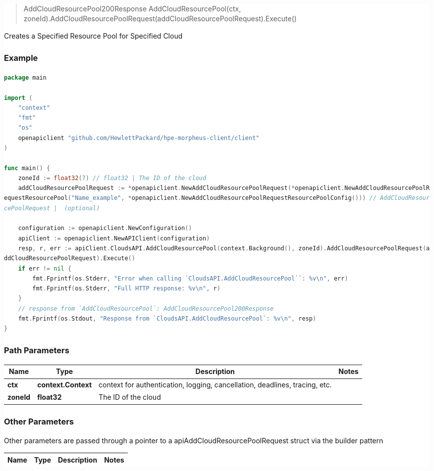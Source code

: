 > AddCloudResourcePool200Response AddCloudResourcePool(ctx, zoneId).AddCloudResourcePoolRequest(addCloudResourcePoolRequest).Execute()

Creates a Specified Resource Pool for Specified Cloud



### Example

```go
package main

import (
	"context"
	"fmt"
	"os"
	openapiclient "github.com/HewlettPackard/hpe-morpheus-client/client"
)

func main() {
	zoneId := float32(7) // float32 | The ID of the cloud
	addCloudResourcePoolRequest := *openapiclient.NewAddCloudResourcePoolRequest(*openapiclient.NewAddCloudResourcePoolRequestResourcePool("Name_example", *openapiclient.NewAddCloudResourcePoolRequestResourcePoolConfig())) // AddCloudResourcePoolRequest |  (optional)

	configuration := openapiclient.NewConfiguration()
	apiClient := openapiclient.NewAPIClient(configuration)
	resp, r, err := apiClient.CloudsAPI.AddCloudResourcePool(context.Background(), zoneId).AddCloudResourcePoolRequest(addCloudResourcePoolRequest).Execute()
	if err != nil {
		fmt.Fprintf(os.Stderr, "Error when calling `CloudsAPI.AddCloudResourcePool``: %v\n", err)
		fmt.Fprintf(os.Stderr, "Full HTTP response: %v\n", r)
	}
	// response from `AddCloudResourcePool`: AddCloudResourcePool200Response
	fmt.Fprintf(os.Stdout, "Response from `CloudsAPI.AddCloudResourcePool`: %v\n", resp)
}
```

### Path Parameters


Name | Type | Description  | Notes
------------- | ------------- | ------------- | -------------
**ctx** | **context.Context** | context for authentication, logging, cancellation, deadlines, tracing, etc.
**zoneId** | **float32** | The ID of the cloud | 

### Other Parameters

Other parameters are passed through a pointer to a apiAddCloudResourcePoolRequest struct via the builder pattern


Name | Type | Description  | Notes
------------- | ------------- | ------------- | -------------
